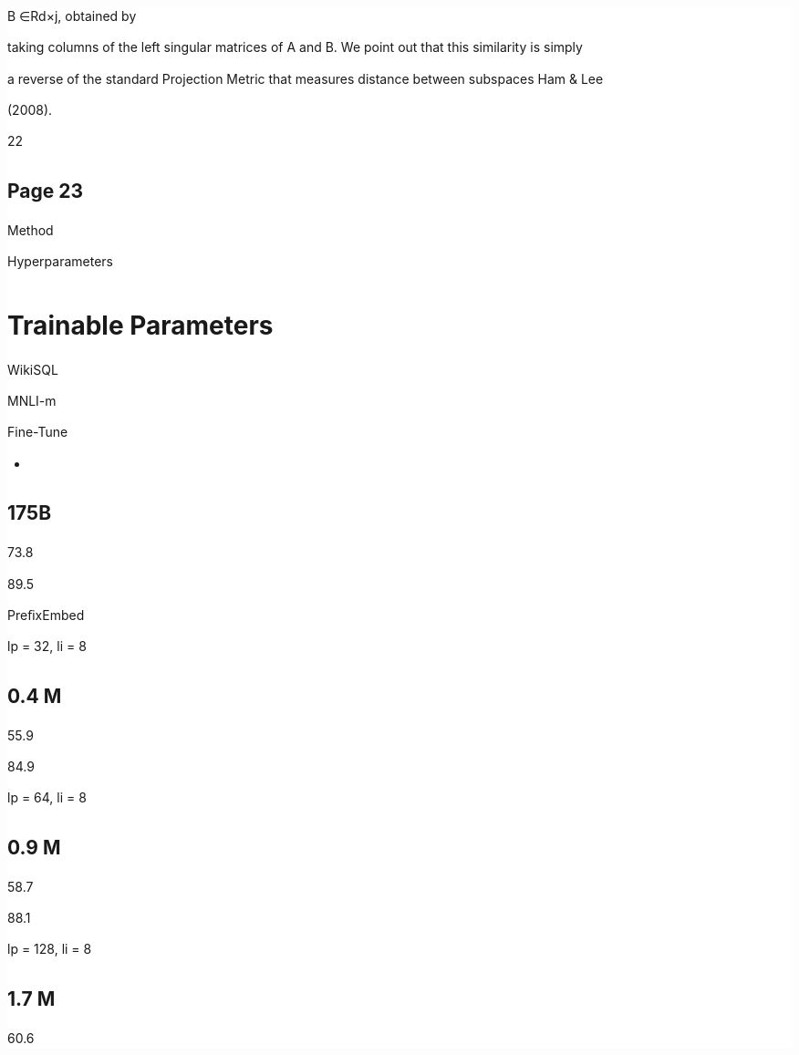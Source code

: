 B ∈Rd×j, obtained by

taking columns of the left singular matrices of A and B. We point out that this similarity is simply

a reverse of the standard Projection Metric that measures distance between subspaces Ham & Lee

(2008).

22

## Page 23

Method

Hyperparameters

# Trainable Parameters

WikiSQL

MNLI-m

Fine-Tune

-

## 175B

73.8

89.5

PreﬁxEmbed

lp = 32, li = 8

## 0.4 M

55.9

84.9

lp = 64, li = 8

## 0.9 M

58.7

88.1

lp = 128, li = 8

## 1.7 M

60.6
